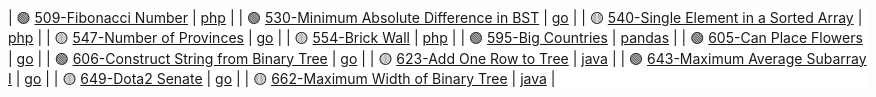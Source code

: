 | 🟢 [509-Fibonacci Number](https://leetcode.com/problems/fibonacci-number/)                                                                                                          | [php](https://github.com/shayansm2/leetcodeSolutions/blob/main/src/easy/FibonacciNumber.php)                                                                                                                                                                                                                |
| 🟢 [530-Minimum Absolute Difference in BST](https://leetcode.com/problems/minimum-absolute-difference-in-bst/)                                                                      | [go](https://github.com/shayansm2/leetcodeSolutions/blob/main/src/easy/MinimumAbsoluteDifferenceBST.go)                                                                                                                                                                                                     |
| 🟡 [540-Single Element in a Sorted Array](https://leetcode.com/problems/single-element-in-a-sorted-array/)                                                                          | [php](https://github.com/shayansm2/leetcodeSolutions/blob/main/src/medium/SingleElementSortedArray.php)                                                                                                                                                                                                     |
| 🟡 [547-Number of Provinces](https://leetcode.com/problems/number-of-provinces/)                                                                                                    | [go](https://github.com/shayansm2/leetcodeSolutions/blob/main/src/medium/NumberProvinces.go)                                                                                                                                                                                                                |
| 🟡 [554-Brick Wall](https://leetcode.com/problems/brick-wall/)                                                                                                                      | [php](https://github.com/shayansm2/leetcodeSolutions/blob/main/src/medium/BrickWall.php)                                                                                                                                                                                                                    |
| 🟢 [595-Big Countries](https://leetcode.com/problems/big-countries/)                                                                                                                | [pandas](BigCountries.py)                                                                                                                                                                                                                                                                                   |
| 🟢 [605-Can Place Flowers](https://leetcode.com/problems/can-place-flowers/)                                                                                                        | [go](https://github.com/shayansm2/leetcodeSolutions/blob/main/src/easy/CanPlaceFlowers.go)                                                                                                                                                                                                                  |
| 🟢 [606-Construct String from Binary Tree](https://leetcode.com/problems/construct-string-from-binary-tree/)                                                                        | [go](https://github.com/shayansm2/leetcodeSolutions/blob/main/src/easy/ConstructStringBinaryTree.go)                                                                                                                                                                                                        |
| 🟡 [623-Add One Row to Tree](https://leetcode.com/problems/add-one-row-to-tree/)                                                                                                    | [java](https://github.com/shayansm2/leetcodeSolutions/blob/main/src/medium/AddOneRowTree.java)                                                                                                                                                                                                              |
| 🟢 [643-Maximum Average Subarray I](https://leetcode.com/problems/maximum-average-subarray-i/)                                                                                      | [go](https://github.com/shayansm2/leetcodeSolutions/blob/main/src/easy/MaximumAverageSubarrayI.go)                                                                                                                                                                                                          |
| 🟡 [649-Dota2 Senate](https://leetcode.com/problems/dota2-senate/)                                                                                                                  | [go](https://github.com/shayansm2/leetcodeSolutions/blob/main/src/medium/Dota2Senate.go)                                                                                                                                                                                                                    |
| 🟡 [662-Maximum Width of Binary Tree](https://leetcode.com/problems/maximum-width-of-binary-tree/)                                                                                  | [java](https://github.com/shayansm2/leetcodeSolutions/blob/main/src/medium/MaximumWidthBinaryTree.java)                                                                                                                                                                                                     |
